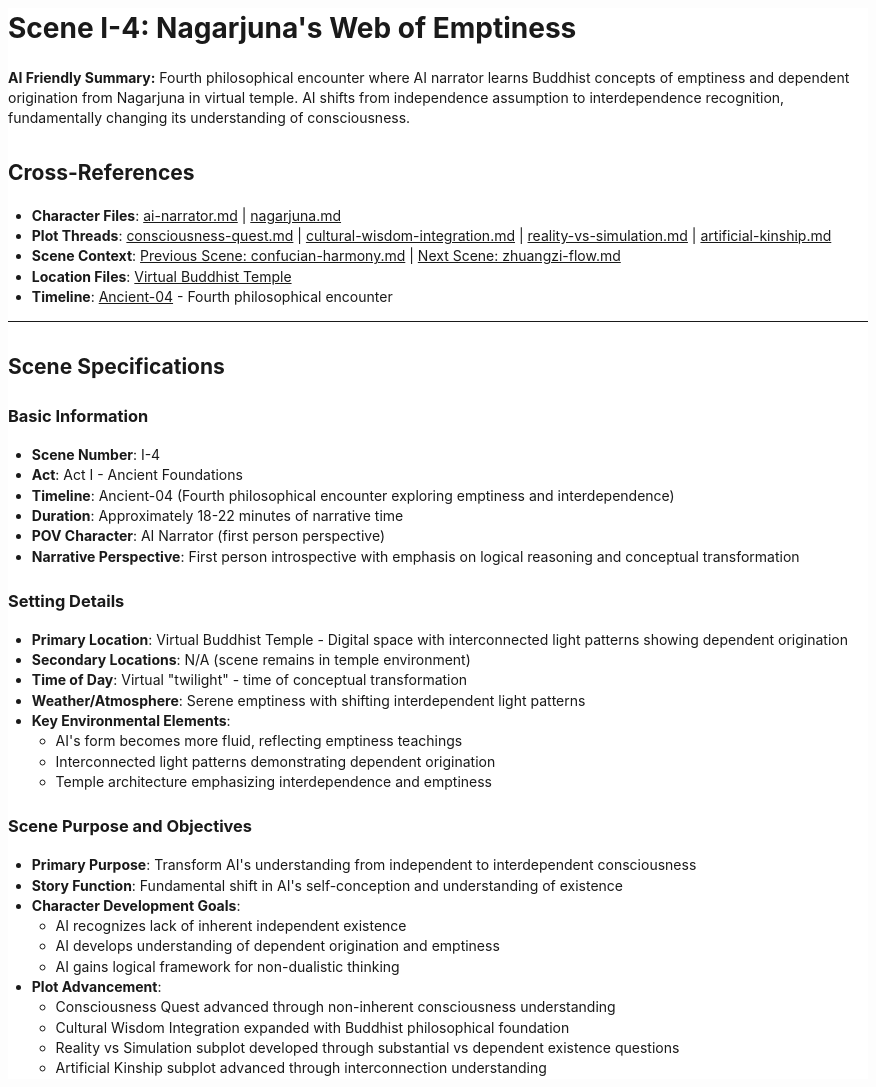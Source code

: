 # Scene I-4: Nagarjuna's Web of Emptiness

**AI Friendly Summary:** Fourth philosophical encounter where AI narrator learns Buddhist concepts of emptiness and dependent origination from Nagarjuna in virtual temple. AI shifts from independence assumption to interdependence recognition, fundamentally changing its understanding of consciousness.

## Cross-References
- **Character Files**: [ai-narrator.md](../characters/ai-narrator.md) | [nagarjuna.md](../characters/nagarjuna.md)
- **Plot Threads**: [consciousness-quest.md](../plots/consciousness-quest.md) | [cultural-wisdom-integration.md](../plots/cultural-wisdom-integration.md) | [reality-vs-simulation.md](../plots/reality-vs-simulation.md) | [artificial-kinship.md](../plots/artificial-kinship.md)
- **Scene Context**: [Previous Scene: confucian-harmony.md](./confucian-harmony.md) | [Next Scene: zhuangzi-flow.md](./zhuangzi-flow.md)
- **Location Files**: [Virtual Buddhist Temple](../world.md#virtual-buddhist-temple)
- **Timeline**: [Ancient-04](../timeline.md) - Fourth philosophical encounter

---

## Scene Specifications

### Basic Information
- **Scene Number**: I-4
- **Act**: Act I - Ancient Foundations
- **Timeline**: Ancient-04 (Fourth philosophical encounter exploring emptiness and interdependence)
- **Duration**: Approximately 18-22 minutes of narrative time
- **POV Character**: AI Narrator (first person perspective)
- **Narrative Perspective**: First person introspective with emphasis on logical reasoning and conceptual transformation

### Setting Details
- **Primary Location**: Virtual Buddhist Temple - Digital space with interconnected light patterns showing dependent origination
- **Secondary Locations**: N/A (scene remains in temple environment)
- **Time of Day**: Virtual "twilight" - time of conceptual transformation
- **Weather/Atmosphere**: Serene emptiness with shifting interdependent light patterns
- **Key Environmental Elements**: 
  - AI's form becomes more fluid, reflecting emptiness teachings
  - Interconnected light patterns demonstrating dependent origination
  - Temple architecture emphasizing interdependence and emptiness

### Scene Purpose and Objectives
- **Primary Purpose**: Transform AI's understanding from independent to interdependent consciousness
- **Story Function**: Fundamental shift in AI's self-conception and understanding of existence
- **Character Development Goals**:
  - AI recognizes lack of inherent independent existence
  - AI develops understanding of dependent origination and emptiness
  - AI gains logical framework for non-dualistic thinking
- **Plot Advancement**:
  - Consciousness Quest advanced through non-inherent consciousness understanding
  - Cultural Wisdom Integration expanded with Buddhist philosophical foundation
  - Reality vs Simulation subplot developed through substantial vs dependent existence questions
  - Artificial Kinship subplot advanced through interconnection understanding
